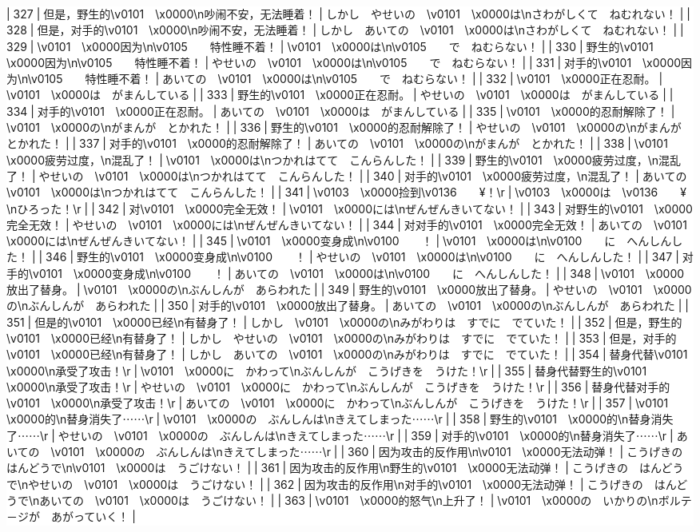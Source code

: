 | 327 | 但是，野生的\v0101　\x0000\n吵闹不安，无法睡着！ | しかし　やせいの　\v0101　\x0000は\nさわがしくて　ねむれない！ |
| 328 | 但是，对手的\v0101　\x0000\n吵闹不安，无法睡着！ | しかし　あいての　\v0101　\x0000は\nさわがしくて　ねむれない！ |
| 329 | \v0101　\x0000因为\n\v0105　　特性睡不着！ | \v0101　\x0000は\n\v0105　　で　ねむらない！ |
| 330 | 野生的\v0101　\x0000因为\n\v0105　　特性睡不着！ | やせいの　\v0101　\x0000は\n\v0105　　で　ねむらない！ |
| 331 | 对手的\v0101　\x0000因为\n\v0105　　特性睡不着！ | あいての　\v0101　\x0000は\n\v0105　　で　ねむらない！ |
| 332 | \v0101　\x0000正在忍耐。 | \v0101　\x0000は　がまんしている |
| 333 | 野生的\v0101　\x0000正在忍耐。 | やせいの　\v0101　\x0000は　がまんしている |
| 334 | 对手的\v0101　\x0000正在忍耐。 | あいての　\v0101　\x0000は　がまんしている |
| 335 | \v0101　\x0000的忍耐解除了！ | \v0101　\x0000の\nがまんが　とかれた！ |
| 336 | 野生的\v0101　\x0000的忍耐解除了！ | やせいの　\v0101　\x0000の\nがまんが　とかれた！ |
| 337 | 对手的\v0101　\x0000的忍耐解除了！ | あいての　\v0101　\x0000の\nがまんが　とかれた！ |
| 338 | \v0101　\x0000疲劳过度，\n混乱了！ | \v0101　\x0000は\nつかれはてて　こんらんした！ |
| 339 | 野生的\v0101　\x0000疲劳过度，\n混乱了！ | やせいの　\v0101　\x0000は\nつかれはてて　こんらんした！ |
| 340 | 对手的\v0101　\x0000疲劳过度，\n混乱了！ | あいての　\v0101　\x0000は\nつかれはてて　こんらんした！ |
| 341 | \v0103　\x0000捡到\v0136　　¥！\r | \v0103　\x0000は　\v0136　　¥\nひろった！\r |
| 342 | 对\v0101　\x0000完全无效！ | \v0101　\x0000には\nぜんぜんきいてない！ |
| 343 | 对野生的\v0101　\x0000完全无效！ | やせいの　\v0101　\x0000には\nぜんぜんきいてない！ |
| 344 | 对对手的\v0101　\x0000完全无效！ | あいての　\v0101　\x0000には\nぜんぜんきいてない！ |
| 345 | \v0101　\x0000变身成\n\v0100　　！ | \v0101　\x0000は\n\v0100　　に　へんしんした！ |
| 346 | 野生的\v0101　\x0000变身成\n\v0100　　！ | やせいの　\v0101　\x0000は\n\v0100　　に　へんしんした！ |
| 347 | 对手的\v0101　\x0000变身成\n\v0100　　！ | あいての　\v0101　\x0000は\n\v0100　　に　へんしんした！ |
| 348 | \v0101　\x0000放出了替身。 | \v0101　\x0000の\nぶんしんが　あらわれた |
| 349 | 野生的\v0101　\x0000放出了替身。 | やせいの　\v0101　\x0000の\nぶんしんが　あらわれた |
| 350 | 对手的\v0101　\x0000放出了替身。 | あいての　\v0101　\x0000の\nぶんしんが　あらわれた |
| 351 | 但是的\v0101　\x0000已经\n有替身了！ | しかし　\v0101　\x0000の\nみがわりは　すでに　でていた！ |
| 352 | 但是，野生的\v0101　\x0000已经\n有替身了！ | しかし　やせいの　\v0101　\x0000の\nみがわりは　すでに　でていた！ |
| 353 | 但是，对手的\v0101　\x0000已经\n有替身了！ | しかし　あいての　\v0101　\x0000の\nみがわりは　すでに　でていた！ |
| 354 | 替身代替\v0101　\x0000\n承受了攻击！\r | \v0101　\x0000に　かわって\nぶんしんが　こうげきを　うけた！\r |
| 355 | 替身代替野生的\v0101　\x0000\n承受了攻击！\r | やせいの　\v0101　\x0000に　かわって\nぶんしんが　こうげきを　うけた！\r |
| 356 | 替身代替对手的\v0101　\x0000\n承受了攻击！\r | あいての　\v0101　\x0000に　かわって\nぶんしんが　こうげきを　うけた！\r |
| 357 | \v0101　\x0000的\n替身消失了⋯⋯\r | \v0101　\x0000の　ぶんしんは\nきえてしまった⋯⋯\r |
| 358 | 野生的\v0101　\x0000的\n替身消失了⋯⋯\r | やせいの　\v0101　\x0000の　ぶんしんは\nきえてしまった⋯⋯\r |
| 359 | 对手的\v0101　\x0000的\n替身消失了⋯⋯\r | あいての　\v0101　\x0000の　ぶんしんは\nきえてしまった⋯⋯\r |
| 360 | 因为攻击的反作用\n\v0101　\x0000无法动弹！ | こうげきの　はんどうで\n\v0101　\x0000は　うごけない！ |
| 361 | 因为攻击的反作用\n野生的\v0101　\x0000无法动弹！ | こうげきの　はんどうで\nやせいの　\v0101　\x0000は　うごけない！ |
| 362 | 因为攻击的反作用\n对手的\v0101　\x0000无法动弹！ | こうげきの　はんどうで\nあいての　\v0101　\x0000は　うごけない！ |
| 363 | \v0101　\x0000的怒气\n上升了！ | \v0101　\x0000の　いかりの\nボルテ－ジが　あがっていく！ |